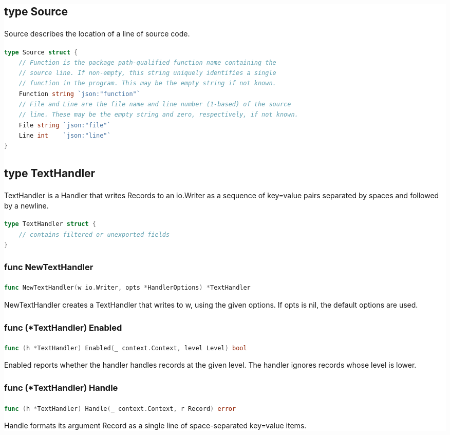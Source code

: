 type Source 
--------------------------------------------

Source describes the location of a line of source code.

```go
type Source struct {
    // Function is the package path-qualified function name containing the
    // source line. If non-empty, this string uniquely identifies a single
    // function in the program. This may be the empty string if not known.
    Function string `json:"function"`
    // File and Line are the file name and line number (1-based) of the source
    // line. These may be the empty string and zero, respectively, if not known.
    File string `json:"file"`
    Line int    `json:"line"`
}
```

type TextHandler 
-------------------------------------------------

TextHandler is a Handler that writes Records to an io.Writer as a
sequence of key=value pairs separated by spaces and followed by a
newline.

```go
type TextHandler struct {
    // contains filtered or unexported fields
}
```

### func NewTextHandler 

```go
func NewTextHandler(w io.Writer, opts *HandlerOptions) *TextHandler
```

NewTextHandler creates a TextHandler that writes to w, using the given
options. If opts is nil, the default options are used.

### func (\*TextHandler) Enabled 

```go
func (h *TextHandler) Enabled(_ context.Context, level Level) bool
```

Enabled reports whether the handler handles records at the given level.
The handler ignores records whose level is lower.

### func (\*TextHandler) Handle 

```go
func (h *TextHandler) Handle(_ context.Context, r Record) error
```

Handle formats its argument Record as a single line of space-separated
key=value items.
